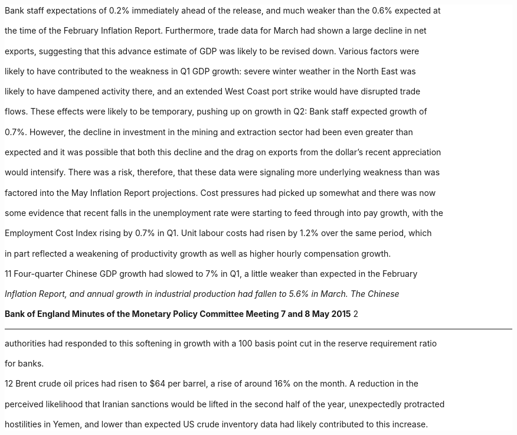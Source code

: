 Bank staff expectations of 0.2% immediately ahead of the release, and much weaker than the 0.6% expected at

the time of the February Inflation Report. Furthermore, trade data for March had shown a large decline in net

exports, suggesting that this advance estimate of GDP was likely to be revised down. Various factors were

likely to have contributed to the weakness in Q1 GDP growth: severe winter weather in the North East was

likely to have dampened activity there, and an extended West Coast port strike would have disrupted trade

flows. These effects were likely to be temporary, pushing up on growth in Q2: Bank staff expected growth of

0.7%. However, the decline in investment in the mining and extraction sector had been even greater than

expected and it was possible that both this decline and the drag on exports from the dollar’s recent appreciation

would intensify. There was a risk, therefore, that these data were signaling more underlying weakness than was

factored into the May Inflation Report projections. Cost pressures had picked up somewhat and there was now

some evidence that recent falls in the unemployment rate were starting to feed through into pay growth, with the

Employment Cost Index rising by 0.7% in Q1. Unit labour costs had risen by 1.2% over the same period, which

in part reflected a weakening of productivity growth as well as higher hourly compensation growth.

11 Four-quarter Chinese GDP growth had slowed to 7% in Q1, a little weaker than expected in the February

_Inflation Report, and annual growth in industrial production had fallen to 5.6% in March. The Chinese_

**Bank of England Minutes of the Monetary Policy Committee Meeting 7 and 8 May 2015** 2


-----

authorities had responded to this softening in growth with a 100 basis point cut in the reserve requirement ratio

for banks.

12 Brent crude oil prices had risen to $64 per barrel, a rise of around 16% on the month. A reduction in the

perceived likelihood that Iranian sanctions would be lifted in the second half of the year, unexpectedly protracted

hostilities in Yemen, and lower than expected US crude inventory data had likely contributed to this increase.
